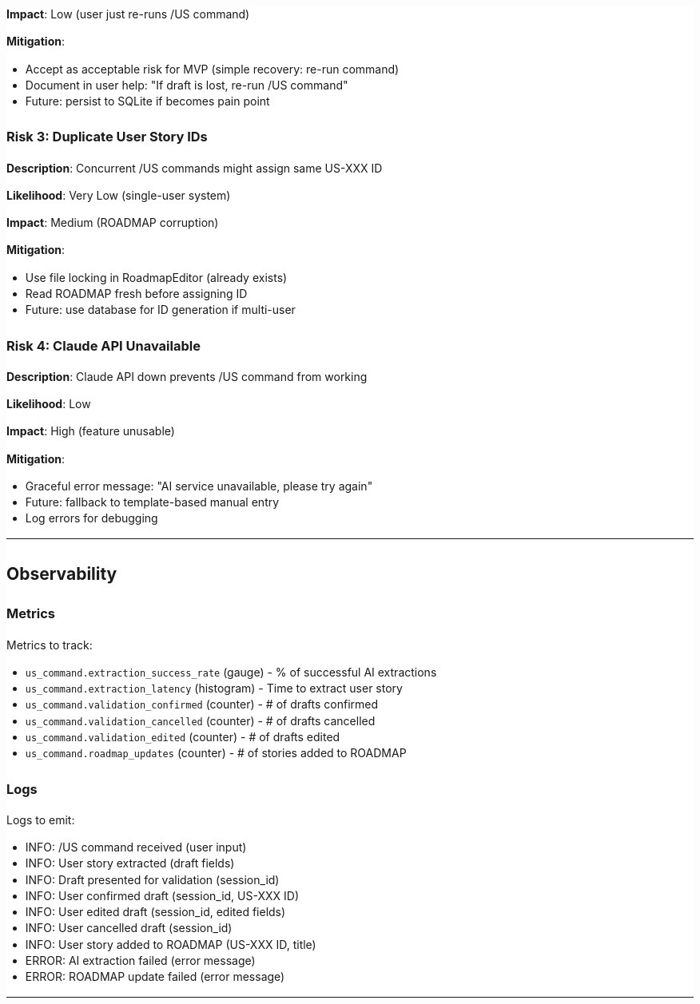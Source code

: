 **Impact**: Low (user just re-runs /US command)

**Mitigation**:
- Accept as acceptable risk for MVP (simple recovery: re-run command)
- Document in user help: "If draft is lost, re-run /US command"
- Future: persist to SQLite if becomes pain point

### Risk 3: Duplicate User Story IDs

**Description**: Concurrent /US commands might assign same US-XXX ID

**Likelihood**: Very Low (single-user system)

**Impact**: Medium (ROADMAP corruption)

**Mitigation**:
- Use file locking in RoadmapEditor (already exists)
- Read ROADMAP fresh before assigning ID
- Future: use database for ID generation if multi-user

### Risk 4: Claude API Unavailable

**Description**: Claude API down prevents /US command from working

**Likelihood**: Low

**Impact**: High (feature unusable)

**Mitigation**:
- Graceful error message: "AI service unavailable, please try again"
- Future: fallback to template-based manual entry
- Log errors for debugging

---

## Observability

### Metrics

Metrics to track:
- `us_command.extraction_success_rate` (gauge) - % of successful AI extractions
- `us_command.extraction_latency` (histogram) - Time to extract user story
- `us_command.validation_confirmed` (counter) - # of drafts confirmed
- `us_command.validation_cancelled` (counter) - # of drafts cancelled
- `us_command.validation_edited` (counter) - # of drafts edited
- `us_command.roadmap_updates` (counter) - # of stories added to ROADMAP

### Logs

Logs to emit:
- INFO: /US command received (user input)
- INFO: User story extracted (draft fields)
- INFO: Draft presented for validation (session_id)
- INFO: User confirmed draft (session_id, US-XXX ID)
- INFO: User edited draft (session_id, edited fields)
- INFO: User cancelled draft (session_id)
- INFO: User story added to ROADMAP (US-XXX ID, title)
- ERROR: AI extraction failed (error message)
- ERROR: ROADMAP update failed (error message)

---